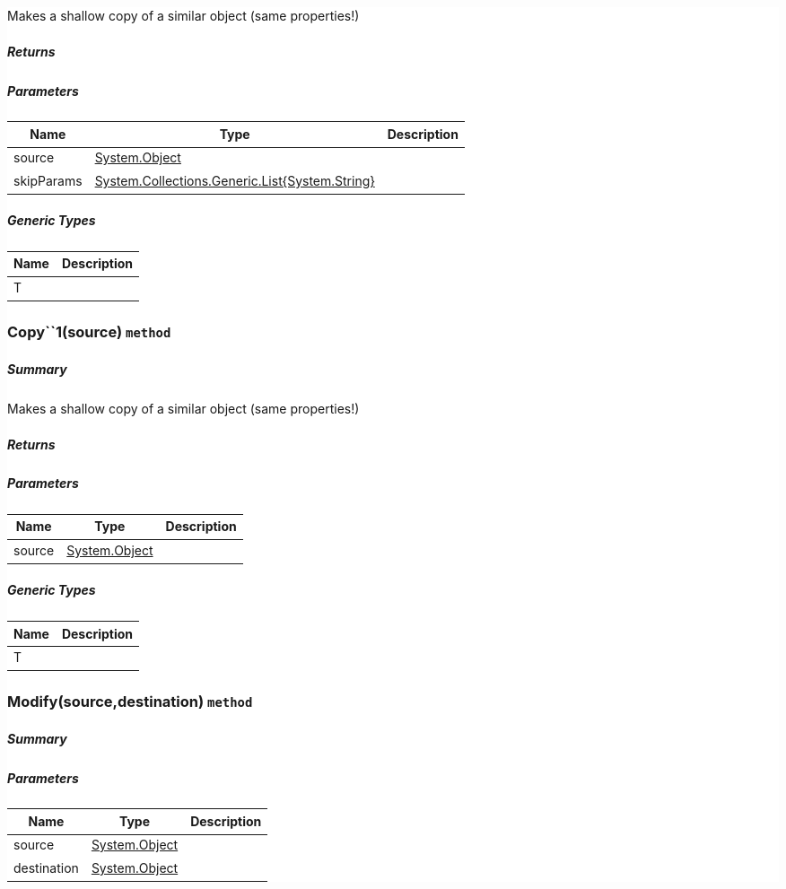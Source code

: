 Makes a shallow copy of a similar object (same properties!)

##### Returns



##### Parameters

| Name | Type | Description |
| ---- | ---- | ----------- |
| source | [System.Object](http://msdn.microsoft.com/query/dev14.query?appId=Dev14IDEF1&l=EN-US&k=k:System.Object 'System.Object') |  |
| skipParams | [System.Collections.Generic.List{System.String}](http://msdn.microsoft.com/query/dev14.query?appId=Dev14IDEF1&l=EN-US&k=k:System.Collections.Generic.List 'System.Collections.Generic.List{System.String}') |  |

##### Generic Types

| Name | Description |
| ---- | ----------- |
| T |  |

<a name='M-DotNet-CommonHelpers-Extensions-ReflectionCopy-Copy``1-System-Object-'></a>
### Copy\`\`1(source) `method`

##### Summary

Makes a shallow copy of a similar object (same properties!)

##### Returns



##### Parameters

| Name | Type | Description |
| ---- | ---- | ----------- |
| source | [System.Object](http://msdn.microsoft.com/query/dev14.query?appId=Dev14IDEF1&l=EN-US&k=k:System.Object 'System.Object') |  |

##### Generic Types

| Name | Description |
| ---- | ----------- |
| T |  |

<a name='M-DotNet-CommonHelpers-Extensions-ReflectionCopy-Modify-System-Object,System-Object-'></a>
### Modify(source,destination) `method`

##### Summary



##### Parameters

| Name | Type | Description |
| ---- | ---- | ----------- |
| source | [System.Object](http://msdn.microsoft.com/query/dev14.query?appId=Dev14IDEF1&l=EN-US&k=k:System.Object 'System.Object') |  |
| destination | [System.Object](http://msdn.microsoft.com/query/dev14.query?appId=Dev14IDEF1&l=EN-US&k=k:System.Object 'System.Object') |  |
